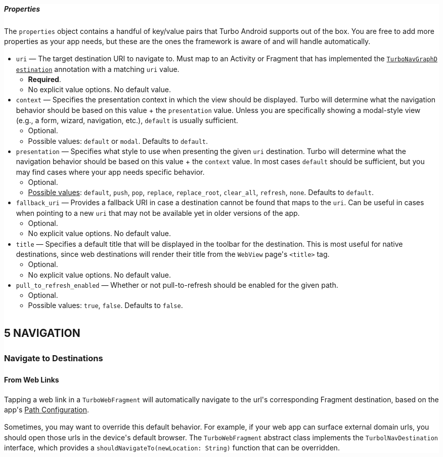 ##### Properties

The `properties` object contains a handful of key/value pairs that Turbo Android supports out of the box. You are free to add more properties as your app needs, but these are the ones the framework is aware of and will handle automatically.

* `uri` — The target destination URI to navigate to. Must map to an Activity or Fragment that has implemented the [`TurboNavGraphDestination`](../turbo/src/main/kotlin/dev/hotwire/turbo/nav/TurboNavGraphDestination.kt) annotation with a matching `uri` value.
	* **Required**. 
	* No explicit value options. No default value.
* `context` — Specifies the presentation context in which the view should be displayed. Turbo will determine what the navigation behavior should be based on this value + the `presentation` value. Unless you are specifically showing a modal-style view (e.g., a form, wizard, navigation, etc.), `default` is usually sufficient. 
	* Optional. 
	* Possible values: `default` or `modal`. Defaults to `default`. 
* `presentation` — Specifies what style to use when presenting the given `uri` destination. Turbo will determine what the navigation behavior should be based on this value + the `context` value. In most cases `default` should be sufficient, but you may find cases where your app needs specific behavior. 
	* Optional. 
	* [Possible values](../turbo/src/main/kotlin/dev/hotwire/turbo/nav/TurboNavPresentation.kt): `default`, `push`, `pop`, `replace`, `replace_root`, `clear_all`, `refresh`, `none`. Defaults to `default`.
* `fallback_uri` — Provides a fallback URI in case a destination cannot be found that maps to the `uri`. Can be useful in cases when pointing to a new `uri` that may not be available yet in older versions of the app.
	* Optional.
	* No explicit value options. No default value.
* `title` —  Specifies a default title that will be displayed in the toolbar for the destination. This is most useful for native destinations, since web destinations will render their title from the `WebView` page's `<title>` tag.
    * Optional.
    * No explicit value options. No default value.
* `pull_to_refresh_enabled` — Whether or not pull-to-refresh should be enabled for the given path.
	* Optional.
	* Possible values: `true`, `false`. Defaults to `false`.
  

## 5 NAVIGATION

### Navigate to Destinations

#### From Web Links
Tapping a web link in a `TurboWebFragment` will automatically navigate to the url's corresponding Fragment destination, based on the app's [Path Configuration](PATH-CONFIGURATION.md).

Sometimes, you may want to override this default behavior. For example, if your web app can surface external domain urls, you should open those urls in the device's default browser. The `TurboWebFragment` abstract class implements the `TurbolNavDestination` interface, which provides a `shouldNavigateTo(newLocation: String)` function that can be overridden.
